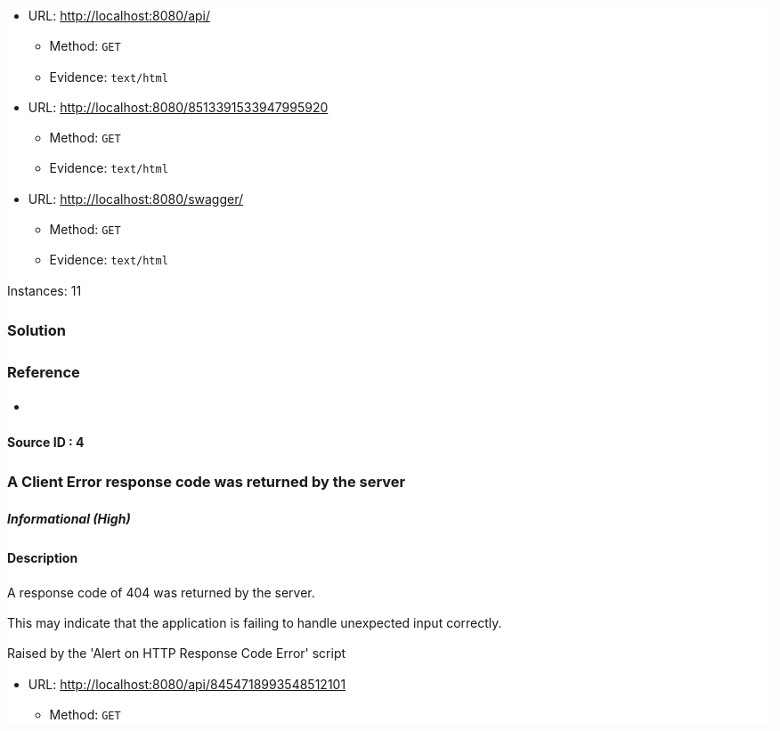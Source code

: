  
  
  
* URL: [http://localhost:8080/api/](http://localhost:8080/api/)
  
  
  * Method: `GET`
  
  
  * Evidence: `text/html`
  
  
  
  
* URL: [http://localhost:8080/8513391533947995920](http://localhost:8080/8513391533947995920)
  
  
  * Method: `GET`
  
  
  * Evidence: `text/html`
  
  
  
  
* URL: [http://localhost:8080/swagger/](http://localhost:8080/swagger/)
  
  
  * Method: `GET`
  
  
  * Evidence: `text/html`
  
  
  
  
Instances: 11
  
### Solution
<p></p>
  
### Reference
* 

  
#### Source ID : 4

  
  
  
### A Client Error response code was returned by the server
##### Informational (High)
  
  
  
  
#### Description
<p>A response code of 404 was returned by the server.</p><p>This may indicate that the application is failing to handle unexpected input correctly.</p><p>Raised by the 'Alert on HTTP Response Code Error' script</p>
  
  
  
* URL: [http://localhost:8080/api/8454718993548512101](http://localhost:8080/api/8454718993548512101)
  
  
  * Method: `GET`
  